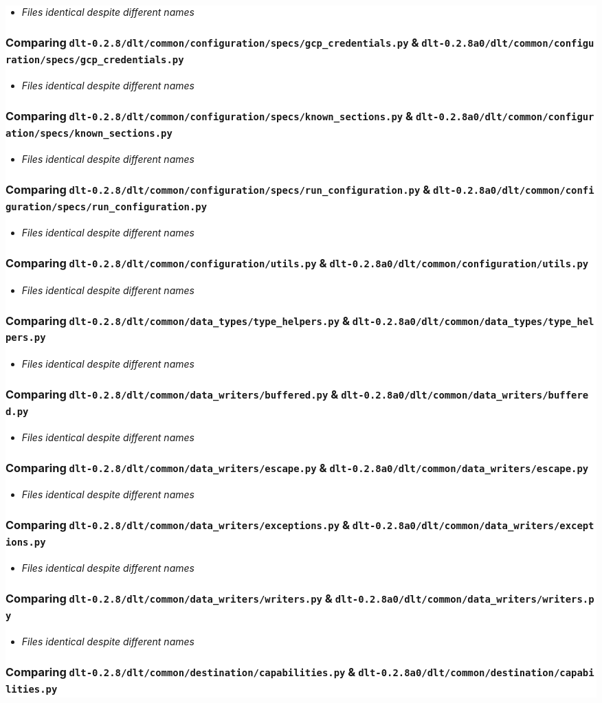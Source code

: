  * *Files identical despite different names*

### Comparing `dlt-0.2.8/dlt/common/configuration/specs/gcp_credentials.py` & `dlt-0.2.8a0/dlt/common/configuration/specs/gcp_credentials.py`

 * *Files identical despite different names*

### Comparing `dlt-0.2.8/dlt/common/configuration/specs/known_sections.py` & `dlt-0.2.8a0/dlt/common/configuration/specs/known_sections.py`

 * *Files identical despite different names*

### Comparing `dlt-0.2.8/dlt/common/configuration/specs/run_configuration.py` & `dlt-0.2.8a0/dlt/common/configuration/specs/run_configuration.py`

 * *Files identical despite different names*

### Comparing `dlt-0.2.8/dlt/common/configuration/utils.py` & `dlt-0.2.8a0/dlt/common/configuration/utils.py`

 * *Files identical despite different names*

### Comparing `dlt-0.2.8/dlt/common/data_types/type_helpers.py` & `dlt-0.2.8a0/dlt/common/data_types/type_helpers.py`

 * *Files identical despite different names*

### Comparing `dlt-0.2.8/dlt/common/data_writers/buffered.py` & `dlt-0.2.8a0/dlt/common/data_writers/buffered.py`

 * *Files identical despite different names*

### Comparing `dlt-0.2.8/dlt/common/data_writers/escape.py` & `dlt-0.2.8a0/dlt/common/data_writers/escape.py`

 * *Files identical despite different names*

### Comparing `dlt-0.2.8/dlt/common/data_writers/exceptions.py` & `dlt-0.2.8a0/dlt/common/data_writers/exceptions.py`

 * *Files identical despite different names*

### Comparing `dlt-0.2.8/dlt/common/data_writers/writers.py` & `dlt-0.2.8a0/dlt/common/data_writers/writers.py`

 * *Files identical despite different names*

### Comparing `dlt-0.2.8/dlt/common/destination/capabilities.py` & `dlt-0.2.8a0/dlt/common/destination/capabilities.py`
